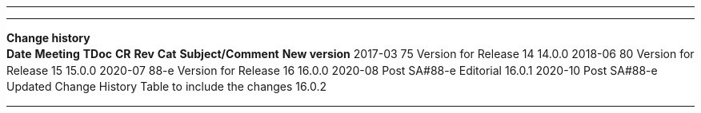   -------------------- ------------ -------------- -------- --------- ------------------------ --------- ---------

  -------------------- --------------- ---------- -------- --------- --------- ----------------------------------------------------- -----------------
  **Change history**                                                                                                                 
  **Date**             **Meeting**     **TDoc**   **CR**   **Rev**   **Cat**   **Subject/Comment**                                   **New version**
  2017-03              75                                                      Version for Release 14                                14.0.0
  2018-06              80                                                      Version for Release 15                                15.0.0
  2020-07              88-e                                                    Version for Release 16                                16.0.0
  2020-08              Post SA\#88-e                                           Editorial                                             16.0.1
  2020-10              Post SA\#88-e                                           Updated Change History Table to include the changes   16.0.2
  -------------------- --------------- ---------- -------- --------- --------- ----------------------------------------------------- -----------------
